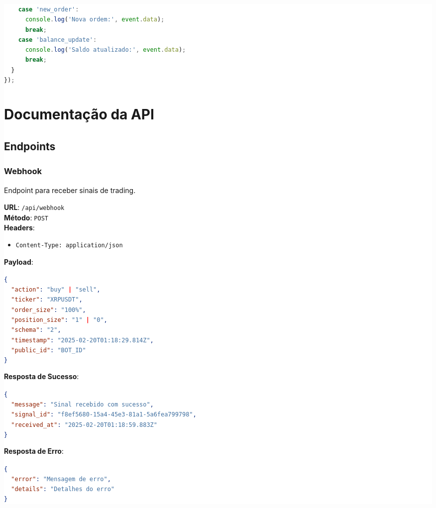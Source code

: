 ```javascript
    case 'new_order':
      console.log('Nova ordem:', event.data);
      break;
    case 'balance_update':
      console.log('Saldo atualizado:', event.data);
      break;
  }
});
```

# Documentação da API

## Endpoints

### Webhook
Endpoint para receber sinais de trading.

**URL**: `/api/webhook`  
**Método**: `POST`  
**Headers**:
- `Content-Type: application/json`

**Payload**:
```json
{
  "action": "buy" | "sell",
  "ticker": "XRPUSDT",
  "order_size": "100%",
  "position_size": "1" | "0",
  "schema": "2",
  "timestamp": "2025-02-20T01:18:29.814Z",
  "public_id": "BOT_ID"
}
```

**Resposta de Sucesso**:
```json
{
  "message": "Sinal recebido com sucesso",
  "signal_id": "f8ef5680-15a4-45e3-81a1-5a6fea799798",
  "received_at": "2025-02-20T01:18:59.883Z"
}
```

**Resposta de Erro**:
```json
{
  "error": "Mensagem de erro",
  "details": "Detalhes do erro"
}
```
